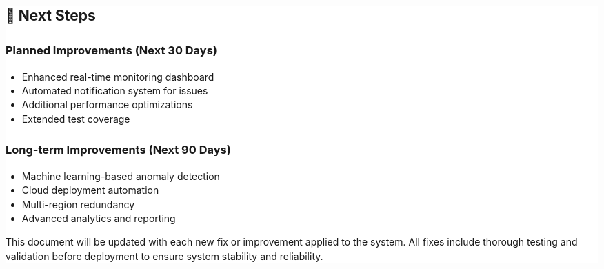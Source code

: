 
## 🎯 Next Steps

### Planned Improvements (Next 30 Days)
- Enhanced real-time monitoring dashboard
- Automated notification system for issues
- Additional performance optimizations
- Extended test coverage

### Long-term Improvements (Next 90 Days)
- Machine learning-based anomaly detection
- Cloud deployment automation
- Multi-region redundancy
- Advanced analytics and reporting

This document will be updated with each new fix or improvement applied to the system. All fixes include thorough testing and validation before deployment to ensure system stability and reliability.
